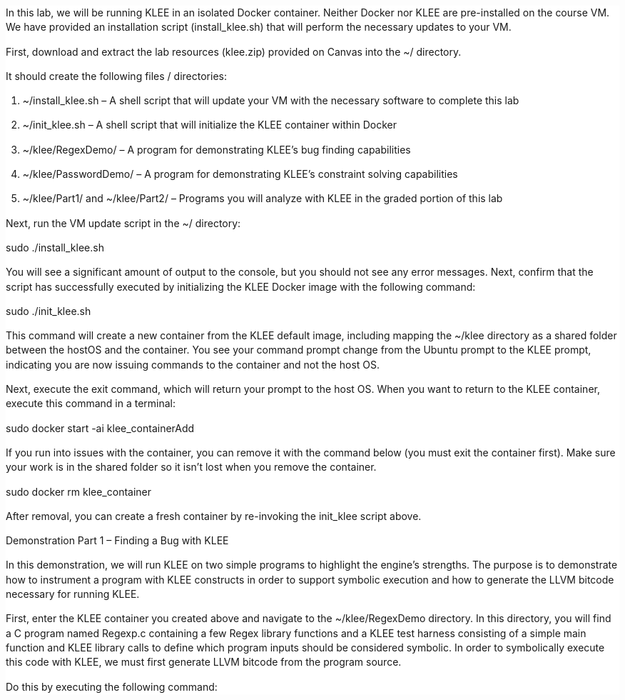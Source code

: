 In this lab, we will be running KLEE in an isolated Docker container. Neither Docker nor KLEE are pre-installed on the course VM. We have provided an installation script (install_klee.sh) that will perform the necessary updates to your VM.

First, download and extract the lab resources (klee.zip) provided on Canvas into the ~/ directory.

It should create the following files / directories:

1. ~/install_klee.sh – A shell script that will update your VM with the necessary software to complete this lab

2. ~/init_klee.sh – A shell script that will initialize the KLEE container within Docker

3. ~/klee/RegexDemo/ – A program for demonstrating KLEE’s bug finding capabilities

4. ~/klee/PasswordDemo/ – A program for demonstrating KLEE’s constraint solving capabilities

5. ~/klee/Part1/ and ~/klee/Part2/ – Programs you will analyze with KLEE in the graded portion of this lab

Next, run the VM update script in the ~/ directory:

sudo ./install_klee.sh

You will see a significant amount of output to the console, but you should not see any error messages. Next, confirm that the script has successfully executed by initializing the KLEE Docker image with the following command:

sudo ./init_klee.sh

This command will create a new container from the KLEE default image, including mapping the ~/klee directory as a shared folder between the hostOS and the container. You see your command prompt change from the Ubuntu prompt to the KLEE prompt, indicating you are now issuing commands to the container and not the host OS.

Next, execute the exit command, which will return your prompt to the host OS. When you want to return to the KLEE container, execute this command in a terminal:

sudo docker start -ai klee_containerAdd

If you run into issues with the container, you can remove it with the command below (you must exit the container first). Make sure your work is in the shared folder so it isn’t lost when you remove the container.

sudo docker rm klee_container

After removal, you can create a fresh container by re-invoking the init_klee script above.

Demonstration Part 1 – Finding a Bug with KLEE

In this demonstration, we will run KLEE on two simple programs to highlight the engine’s strengths. The purpose is to demonstrate how to instrument a program with KLEE constructs in order to support symbolic execution and how to generate the LLVM bitcode necessary for running KLEE.

First, enter the KLEE container you created above and navigate to the ~/klee/RegexDemo directory. In this directory, you will find a C program named Regexp.c containing a few Regex library functions and a KLEE test harness consisting of a simple main function and KLEE library calls to define which program inputs should be considered symbolic. In order to symbolically execute this code with KLEE, we must first generate LLVM bitcode from the program source.

Do this by executing the following command:
